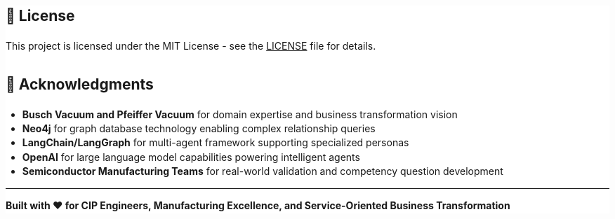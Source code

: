 ## 📄 License

This project is licensed under the MIT License - see the [LICENSE](LICENSE) file for details.

## 🙏 Acknowledgments

- **Busch Vacuum and Pfeiffer Vacuum** for domain expertise and business transformation vision
- **Neo4j** for graph database technology enabling complex relationship queries
- **LangChain/LangGraph** for multi-agent framework supporting specialized personas
- **OpenAI** for large language model capabilities powering intelligent agents
- **Semiconductor Manufacturing Teams** for real-world validation and competency question development

---

**Built with ❤️ for CIP Engineers, Manufacturing Excellence, and Service-Oriented Business Transformation**